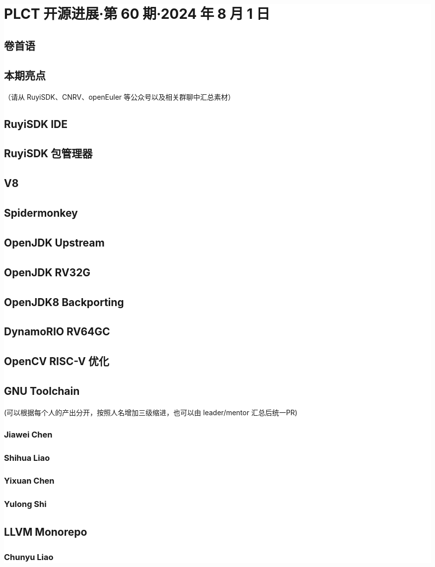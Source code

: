 # PLCT 开源进展·第 60 期·2024 年 8 月 1 日

## 卷首语


## 本期亮点

（请从 RuyiSDK、CNRV、openEuler 等公众号以及相关群聊中汇总素材）

## RuyiSDK IDE

## RuyiSDK 包管理器

## V8

## Spidermonkey

## OpenJDK Upstream

## OpenJDK RV32G

## OpenJDK8 Backporting

## DynamoRIO RV64GC

## OpenCV RISC-V 优化

## GNU Toolchain

(可以根据每个人的产出分开，按照人名增加三级缩进，也可以由 leader/mentor 汇总后统一PR)

### Jiawei Chen

### Shihua Liao

### Yixuan Chen

### Yulong Shi

## LLVM Monorepo

### Chunyu Liao
